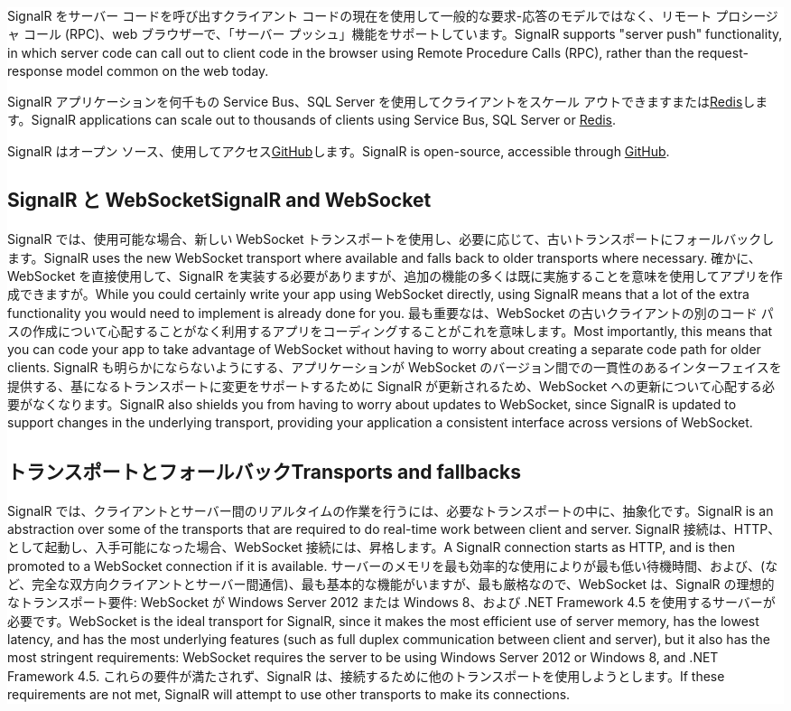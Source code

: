 <span data-ttu-id="4e0f7-125">SignalR をサーバー コードを呼び出すクライアント コードの現在を使用して一般的な要求-応答のモデルではなく、リモート プロシージャ コール (RPC)、web ブラウザーで、「サーバー プッシュ」機能をサポートしています。</span><span class="sxs-lookup"><span data-stu-id="4e0f7-125">SignalR supports "server push" functionality, in which server code can call out to client code in the browser using Remote Procedure Calls (RPC), rather than the request-response model common on the web today.</span></span>

<span data-ttu-id="4e0f7-126">SignalR アプリケーションを何千もの Service Bus、SQL Server を使用してクライアントをスケール アウトできますまたは[Redis](http://redis.io)します。</span><span class="sxs-lookup"><span data-stu-id="4e0f7-126">SignalR applications can scale out to thousands of clients using Service Bus, SQL Server or [Redis](http://redis.io).</span></span>

<span data-ttu-id="4e0f7-127">SignalR はオープン ソース、使用してアクセス[GitHub](https://github.com/signalr)します。</span><span class="sxs-lookup"><span data-stu-id="4e0f7-127">SignalR is open-source, accessible through [GitHub](https://github.com/signalr).</span></span>

## <a name="signalr-and-websocket"></a><span data-ttu-id="4e0f7-128">SignalR と WebSocket</span><span class="sxs-lookup"><span data-stu-id="4e0f7-128">SignalR and WebSocket</span></span>

<span data-ttu-id="4e0f7-129">SignalR では、使用可能な場合、新しい WebSocket トランスポートを使用し、必要に応じて、古いトランスポートにフォールバックします。</span><span class="sxs-lookup"><span data-stu-id="4e0f7-129">SignalR uses the new WebSocket transport where available and falls back to older transports where necessary.</span></span> <span data-ttu-id="4e0f7-130">確かに、WebSocket を直接使用して、SignalR を実装する必要がありますが、追加の機能の多くは既に実施することを意味を使用してアプリを作成できますが。</span><span class="sxs-lookup"><span data-stu-id="4e0f7-130">While you could certainly write your app using WebSocket directly, using SignalR means that a lot of the extra functionality you would need to implement is already done for you.</span></span> <span data-ttu-id="4e0f7-131">最も重要なは、WebSocket の古いクライアントの別のコード パスの作成について心配することがなく利用するアプリをコーディングすることがこれを意味します。</span><span class="sxs-lookup"><span data-stu-id="4e0f7-131">Most importantly, this means that you can code your app to take advantage of WebSocket without having to worry about creating a separate code path for older clients.</span></span> <span data-ttu-id="4e0f7-132">SignalR も明らかにならないようにする、アプリケーションが WebSocket のバージョン間での一貫性のあるインターフェイスを提供する、基になるトランスポートに変更をサポートするために SignalR が更新されるため、WebSocket への更新について心配する必要がなくなります。</span><span class="sxs-lookup"><span data-stu-id="4e0f7-132">SignalR also shields you from having to worry about updates to WebSocket, since SignalR is updated to support changes in the underlying transport, providing your application a consistent interface across versions of WebSocket.</span></span>

<a id="transports"></a>

## <a name="transports-and-fallbacks"></a><span data-ttu-id="4e0f7-133">トランスポートとフォールバック</span><span class="sxs-lookup"><span data-stu-id="4e0f7-133">Transports and fallbacks</span></span>

<span data-ttu-id="4e0f7-134">SignalR では、クライアントとサーバー間のリアルタイムの作業を行うには、必要なトランスポートの中に、抽象化です。</span><span class="sxs-lookup"><span data-stu-id="4e0f7-134">SignalR is an abstraction over some of the transports that are required to do real-time work between client and server.</span></span> <span data-ttu-id="4e0f7-135">SignalR 接続は、HTTP、として起動し、入手可能になった場合、WebSocket 接続には、昇格します。</span><span class="sxs-lookup"><span data-stu-id="4e0f7-135">A SignalR connection starts as HTTP, and is then promoted to a WebSocket connection if it is available.</span></span> <span data-ttu-id="4e0f7-136">サーバーのメモリを最も効率的な使用によりが最も低い待機時間、および、(など、完全な双方向クライアントとサーバー間通信)、最も基本的な機能がいますが、最も厳格なので、WebSocket は、SignalR の理想的なトランスポート要件: WebSocket が Windows Server 2012 または Windows 8、および .NET Framework 4.5 を使用するサーバーが必要です。</span><span class="sxs-lookup"><span data-stu-id="4e0f7-136">WebSocket is the ideal transport for SignalR, since it makes the most efficient use of server memory, has the lowest latency, and has the most underlying features (such as full duplex communication between client and server), but it also has the most stringent requirements: WebSocket requires the server to be using Windows Server 2012 or Windows 8, and .NET Framework 4.5.</span></span> <span data-ttu-id="4e0f7-137">これらの要件が満たされず、SignalR は、接続するために他のトランスポートを使用しようとします。</span><span class="sxs-lookup"><span data-stu-id="4e0f7-137">If these requirements are not met, SignalR will attempt to use other transports to make its connections.</span></span>
